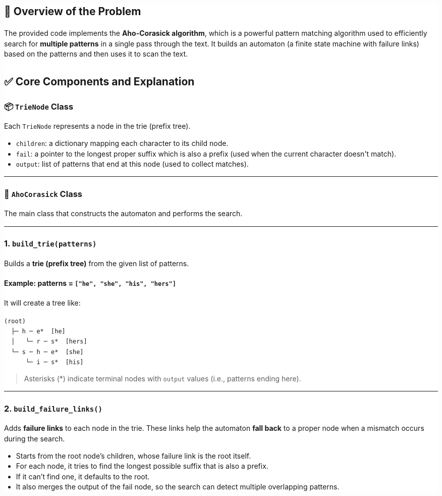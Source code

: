 
## 🧠 **Overview of the Problem**

The provided code implements the **Aho-Corasick algorithm**, which is a powerful pattern matching algorithm used to efficiently search for **multiple patterns** in a single pass through the text. It builds an automaton (a finite state machine with failure links) based on the patterns and then uses it to scan the text.

## ✅ Core Components and Explanation

### 📦 `TrieNode` Class

Each `TrieNode` represents a node in the trie (prefix tree).

- `children`: a dictionary mapping each character to its child node.
- `fail`: a pointer to the longest proper suffix which is also a prefix (used when the current character doesn't match).
- `output`: list of patterns that end at this node (used to collect matches).

---

### 🔧 `AhoCorasick` Class

The main class that constructs the automaton and performs the search.

---

### 1. `build_trie(patterns)`

Builds a **trie (prefix tree)** from the given list of patterns.

#### Example: patterns = `["he", "she", "his", "hers"]`

It will create a tree like:

```plaintext
(root)
  ├─ h ─ e*  [he]
  │   └─ r ─ s*  [hers]
  └─ s ─ h ─ e*  [she]
      └─ i ─ s*  [his]
```

> Asterisks (*) indicate terminal nodes with `output` values (i.e., patterns ending here).

---

### 2. `build_failure_links()`

Adds **failure links** to each node in the trie. These links help the automaton **fall back** to a proper node when a mismatch occurs during the search.

- Starts from the root node’s children, whose failure link is the root itself.
- For each node, it tries to find the longest possible suffix that is also a prefix.
- If it can’t find one, it defaults to the root.
- It also merges the output of the fail node, so the search can detect multiple overlapping patterns.
